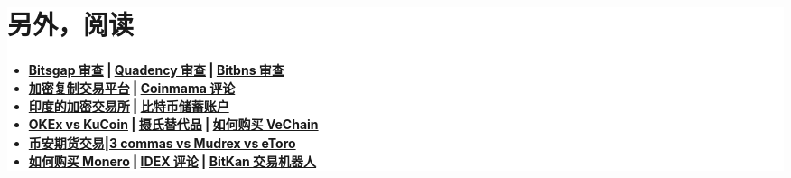 # **另外，阅读**

*   **[Bitsgap 审查](/coinmonks/bitsgap-review-a-crypto-trading-bot-that-makes-easy-money-a5d88a336df2) | [Quadency 审查](/coinmonks/quadency-review-a-crypto-trading-automation-platform-3068eaa374e1) | [Bitbns 审查](/coinmonks/bitbns-review-38256a07e161)**
*   **[加密复制交易平台](/coinmonks/top-10-crypto-copy-trading-platforms-for-beginners-d0c37c7d698c) | [Coinmama 评论](/coinmonks/coinmama-review-ace5641bde6e)**
*   **[印度的加密交易所](/coinmonks/bitcoin-exchange-in-india-7f1fe79715c9) | [比特币储蓄账户](/coinmonks/bitcoin-savings-account-e65b13f92451)**
*   **[OKEx vs KuCoin](https://coincodecap.com/okex-kucoin) | [摄氏替代品](https://coincodecap.com/celsius-alternatives) | [如何购买 VeChain](https://coincodecap.com/buy-vechain)**
*   **[币安期货交易](https://coincodecap.com/binance-futures-trading)|[3 commas vs Mudrex vs eToro](https://coincodecap.com/mudrex-3commas-etoro)**
*   **[如何购买 Monero](https://coincodecap.com/buy-monero) | [IDEX 评论](https://coincodecap.com/idex-review) | [BitKan 交易机器人](https://coincodecap.com/bitkan-trading-bot)**